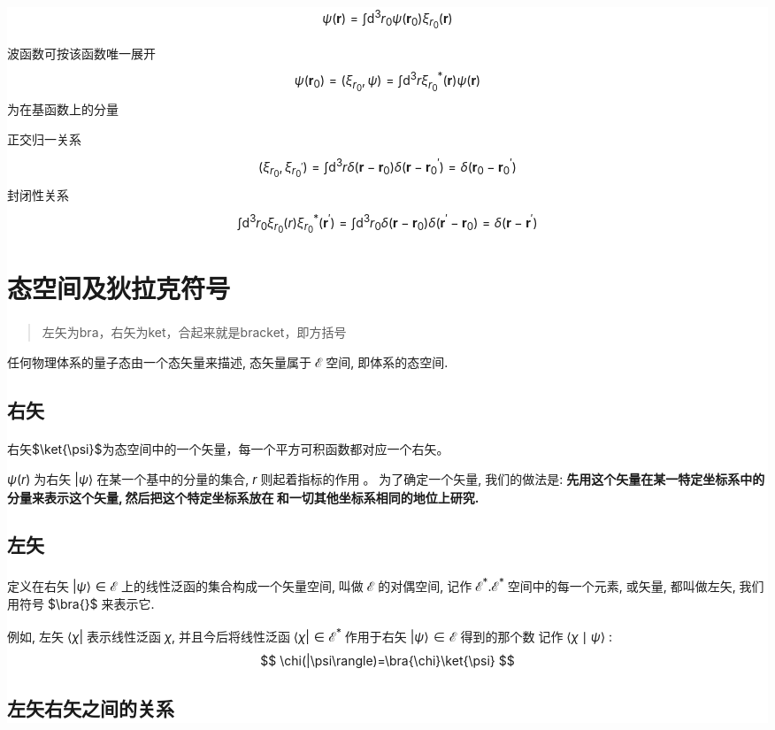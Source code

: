 $$
\psi(\boldsymbol{r})=\int \mathrm{d}^{3} r_{0} \psi\left(\boldsymbol{r}_{0}\right) \xi_{r_{0}}(\boldsymbol{r})
$$

波函数可按该函数唯一展开
$$
\psi\left(\boldsymbol{r}_{0}\right)=\left(\xi_{r_{0}}, \psi\right)=\int \mathrm{d}^{3} r \xi_{r_{0}}^{*}(\boldsymbol{r}) \psi(\boldsymbol{r})
$$
为在基函数上的分量

正交归一关系
$$
\left(\xi_{r_{0}}, \xi_{r_{0}^{\prime}}\right) =\int \mathrm{d}^{3} r \delta\left(\boldsymbol{r}-\boldsymbol{r}_{0}\right) \delta\left(\boldsymbol{r}-\boldsymbol{r}_{0}^{\prime}\right) 
=\delta\left(\boldsymbol{r}_{0}-\boldsymbol{r}_{0}^{\prime}\right)
$$
封闭性关系
$$
\int \mathrm{d}^{3} r_{0} \xi_{r_{0}}(r) \xi_{r_{0}}^{*}\left(\boldsymbol{r}^{\prime}\right) =\int \mathrm{d}^{3} r_{0} \delta\left(\boldsymbol{r}-\boldsymbol{r}_{0}\right) \delta\left(\boldsymbol{r}^{\prime}-\boldsymbol{r}_{0}\right) 
=\delta\left(\boldsymbol{r}-\boldsymbol{r}^{\prime}\right)
$$

# 态空间及狄拉克符号

> 左矢为bra，右矢为ket，合起来就是bracket，即方括号

任何物理体系的量子态由一个态矢量来描述, 态矢量属于 $\mathscr{E}$ 空间, 即体系的态空间.

## 右矢

右矢$\ket{\psi}$为态空间中的一个矢量，每一个平方可积函数都对应一个右矢。

 $\psi(r)$ 为右矢 $|\psi\rangle$ 在某一个基中的分量的集合, $r$ 则起着指标的作用 。 为了确定一个矢量, 我们的做法是: **先用这个矢量在某一特定坐标系中的分量来表示这个矢量, 然后把这个特定坐标系放在 和一切其他坐标系相同的地位上研究.**

## 左矢

 定义在右矢 $|\psi\rangle \in \mathscr{E}$ 上的线性泛函的集合构成一个矢量空间, 叫做 $\mathscr{E}$ 的对偶空间, 记作 $\mathscr{E}^{*}$.$\mathscr{E}^{*}$ 空间中的每一个元素, 或矢量, 都叫做左矢, 我们用符号 $\bra{}$ 来表示它.

例如, 左矢 $\langle\chi|$ 表示线性泛函 $\chi$, 并且今后将线性泛函 $\langle\chi| \in \mathscr{E}^{*}$ 作用于右矢 $|\psi\rangle \in \mathscr{E}$ 得到的那个数 记作 $\langle\chi \mid \psi\rangle$ :
$$
\chi(|\psi\rangle)=\bra{\chi}\ket{\psi}
$$

## 左矢右矢之间的关系
